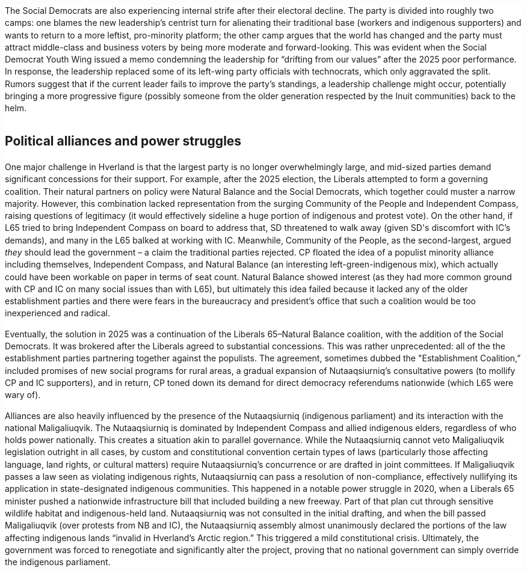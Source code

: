 The Social Democrats are also experiencing internal strife after their electoral decline. The party is divided into roughly two camps: one blames the new leadership’s centrist turn for alienating their traditional base (workers and indigenous supporters) and wants to return to a more leftist, pro-minority platform; the other camp argues that the world has changed and the party must attract middle-class and business voters by being more moderate and forward-looking. This was evident when the Social Democrat Youth Wing issued a memo condemning the leadership for “drifting from our values” after the 2025 poor performance. In response, the leadership replaced some of its left-wing party officials with technocrats, which only aggravated the split. Rumors suggest that if the current leader fails to improve the party’s standings, a leadership challenge might occur, potentially bringing a more progressive figure (possibly someone from the older generation respected by the Inuit communities) back to the helm.

## Political alliances and power struggles
One major challenge in Hverland is that the largest party is no longer overwhelmingly large, and mid-sized parties demand significant concessions for their support. For example, after the 2025 election, the Liberals attempted to form a governing coalition. Their natural partners on policy were Natural Balance and the Social Democrats, which together could muster a narrow majority. However, this combination lacked representation from the surging Community of the People and Independent Compass, raising questions of legitimacy (it would effectively sideline a huge portion of indigenous and protest vote). On the other hand, if L65 tried to bring Independent Compass on board to address that, SD threatened to walk away (given SD's discomfort with IC’s demands), and many in the L65 balked at working with IC. Meanwhile, Community of the People, as the second-largest, argued *they* should lead the government – a claim the traditional parties rejected. CP floated the idea of a populist minority alliance including themselves, Independent Compass, and Natural Balance (an interesting left-green-indigenous mix), which actually could have been workable on paper in terms of seat count. Natural Balance showed interest (as they had more common ground with CP and IC on many social issues than with L65), but ultimately this idea failed because it lacked any of the older establishment parties and there were fears in the bureaucracy and president’s office that such a coalition would be too inexperienced and radical. 

Eventually, the solution in 2025 was a continuation of the Liberals 65–Natural Balance coalition, with the addition of the Social Democrats. It was brokered after the Liberals agreed to substantial concessions. This was rather unprecedented: all of the the establishment parties partnering together against the populists. The agreement, sometimes dubbed the "Establishment Coalition,” included promises of new social programs for rural areas, a gradual expansion of Nutaaqsiurniq’s consultative powers (to mollify CP and IC supporters), and in return, CP toned down its demand for direct democracy referendums nationwide (which L65 were wary of). 

Alliances are also heavily influenced by the presence of the Nutaaqsiurniq (indigenous parliament) and its interaction with the national Maligaliuqvik. The Nutaaqsiurniq is dominated by Independent Compass and allied indigenous elders, regardless of who holds power nationally. This creates a situation akin to parallel governance. While the Nutaaqsiurniq cannot veto Maligaliuqvik legislation outright in all cases, by custom and constitutional convention certain types of laws (particularly those affecting language, land rights, or cultural matters) require Nutaaqsiurniq’s concurrence or are drafted in joint committees. If Maligaliuqvik passes a law seen as violating indigenous rights, Nutaaqsiurniq can pass a resolution of non-compliance, effectively nullifying its application in state-designated indigenous communities. This happened in a notable power struggle in 2020, when a Liberals 65 minister pushed a nationwide infrastructure bill that included building a new freeway. Part of that plan cut through sensitive wildlife habitat and indigenous-held land. Nutaaqsiurniq was not consulted in the initial drafting, and when the bill passed Maligaliuqvik (over protests from NB and IC), the Nutaaqsiurniq assembly almost unanimously declared the portions of the law affecting indigenous lands “invalid in Hverland’s Arctic region.” This triggered a mild constitutional crisis. Ultimately, the government was forced to renegotiate and significantly alter the project, proving that no national government can simply override the indigenous parliament. 
